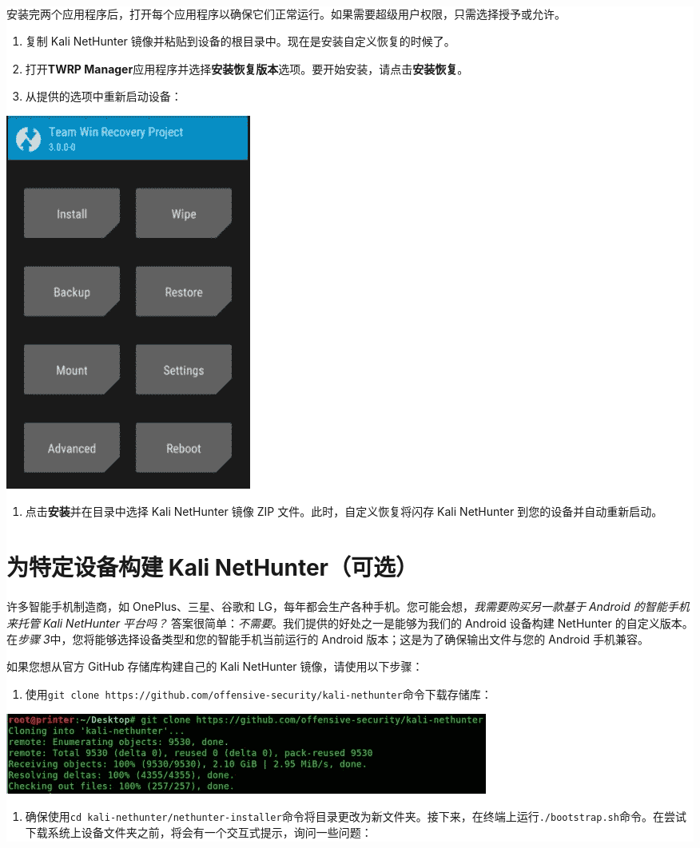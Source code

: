 安装完两个应用程序后，打开每个应用程序以确保它们正常运行。如果需要超级用户权限，只需选择授予或允许。

1.  复制 Kali NetHunter 镜像并粘贴到设备的根目录中。现在是安装自定义恢复的时候了。

1.  打开**TWRP Manager**应用程序并选择**安装恢复版本**选项。要开始安装，请点击**安装恢复**。

1.  从提供的选项中重新启动设备：

![image](img/fbd37303-24d8-47b9-9bd0-61441c883517.jpg)

1.  点击**安装**并在目录中选择 Kali NetHunter 镜像 ZIP 文件。此时，自定义恢复将闪存 Kali NetHunter 到您的设备并自动重新启动。

# 为特定设备构建 Kali NetHunter（可选）

许多智能手机制造商，如 OnePlus、三星、谷歌和 LG，每年都会生产各种手机。您可能会想，*我需要购买另一款基于 Android 的智能手机来托管 Kali NetHunter 平台吗？* 答案很简单：*不需要*。我们提供的好处之一是能够为我们的 Android 设备构建 NetHunter 的自定义版本。在*步骤 3*中，您将能够选择设备类型和您的智能手机当前运行的 Android 版本；这是为了确保输出文件与您的 Android 手机兼容。

如果您想从官方 GitHub 存储库构建自己的 Kali NetHunter 镜像，请使用以下步骤：

1.  使用`git clone https://github.com/offensive-security/kali-nethunter`命令下载存储库：

![image](img/f1edae8d-9302-468f-a279-0ad29ee7e0d2.jpg)

1.  确保使用`cd kali-nethunter/nethunter-installer`命令将目录更改为新文件夹。接下来，在终端上运行`./bootstrap.sh`命令。在尝试下载系统上设备文件夹之前，将会有一个交互式提示，询问一些问题：

